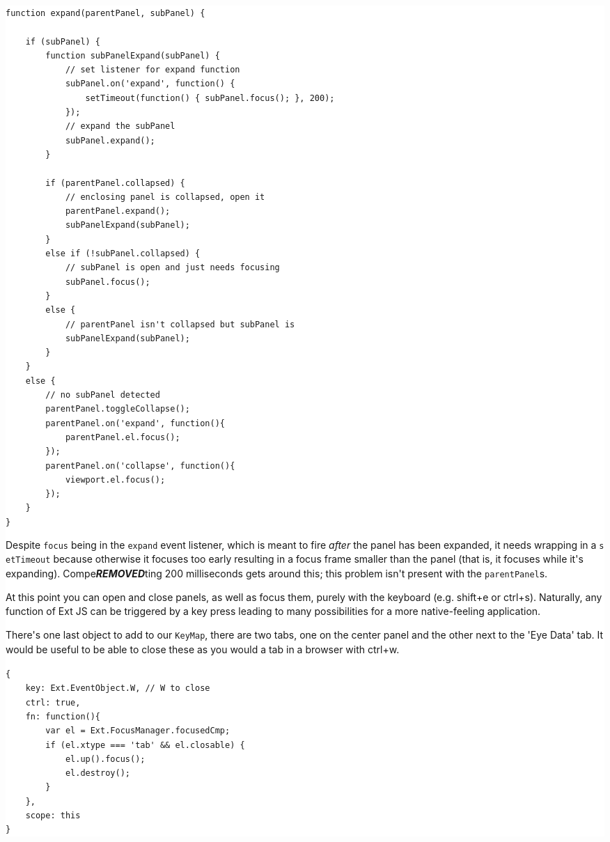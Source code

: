     function expand(parentPanel, subPanel) {

        if (subPanel) {
            function subPanelExpand(subPanel) {
                // set listener for expand function
                subPanel.on('expand', function() {
                    setTimeout(function() { subPanel.focus(); }, 200);
                });
                // expand the subPanel
                subPanel.expand();
            }

            if (parentPanel.collapsed) {
                // enclosing panel is collapsed, open it
                parentPanel.expand();
                subPanelExpand(subPanel);
            }
            else if (!subPanel.collapsed) {
                // subPanel is open and just needs focusing
                subPanel.focus();
            }
            else {
                // parentPanel isn't collapsed but subPanel is
                subPanelExpand(subPanel);
            }
        }
        else {
            // no subPanel detected
            parentPanel.toggleCollapse();
            parentPanel.on('expand', function(){
                parentPanel.el.focus();
            });
            parentPanel.on('collapse', function(){
                viewport.el.focus();
            });
        }
    }

Despite `focus` being in the `expand` event listener, which is meant to fire _after_ the panel has been expanded, it needs wrapping in a `setTimeout` because otherwise it focuses too early resulting in a focus frame smaller than the panel (that is, it focuses while it's expanding). Compe***REMOVED***ting 200 milliseconds gets around this; this problem isn't present with the `parentPanel`s.

At this point you can open and close panels, as well as focus them, purely with the keyboard (e.g. shift+e or ctrl+s). Naturally, any function of Ext JS can be triggered by a key press leading to many possibilities for a more native-feeling application.

There's one last object to add to our `KeyMap`, there are two tabs, one on the center panel and the other next to the 'Eye Data' tab. It would be useful to be able to close these as you would a tab in a browser with ctrl+w.

    {
        key: Ext.EventObject.W, // W to close
        ctrl: true,
        fn: function(){
            var el = Ext.FocusManager.focusedCmp;
            if (el.xtype === 'tab' && el.closable) {
                el.up().focus();
                el.destroy();
            }
        },
        scope: this
    }
